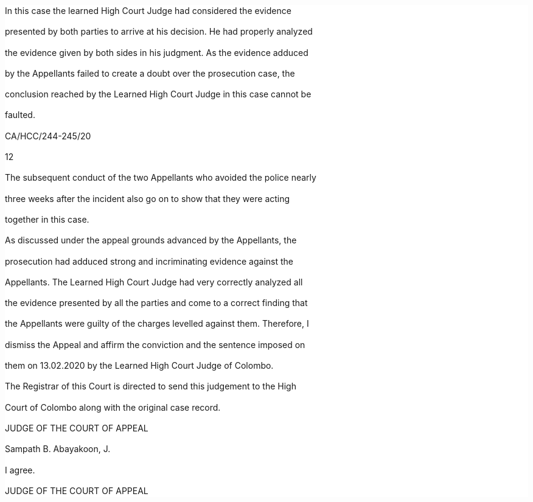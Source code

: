 In this case the learned High Court Judge had considered the evidence

presented by both parties to arrive at his decision. He had properly analyzed

the evidence given by both sides in his judgment. As the evidence adduced

by the Appellants failed to create a doubt over the prosecution case, the

conclusion reached by the Learned High Court Judge in this case cannot be

faulted.

CA/HCC/244-245/20

12

The subsequent conduct of the two Appellants who avoided the police nearly

three weeks after the incident also go on to show that they were acting

together in this case.

As discussed under the appeal grounds advanced by the Appellants, the

prosecution had adduced strong and incriminating evidence against the

Appellants. The Learned High Court Judge had very correctly analyzed all

the evidence presented by all the parties and come to a correct finding that

the Appellants were guilty of the charges levelled against them. Therefore, I

dismiss the Appeal and affirm the conviction and the sentence imposed on

them on 13.02.2020 by the Learned High Court Judge of Colombo.

The Registrar of this Court is directed to send this judgement to the High

Court of Colombo along with the original case record.

JUDGE OF THE COURT OF APPEAL

Sampath B. Abayakoon, J.

I agree.

JUDGE OF THE COURT OF APPEAL